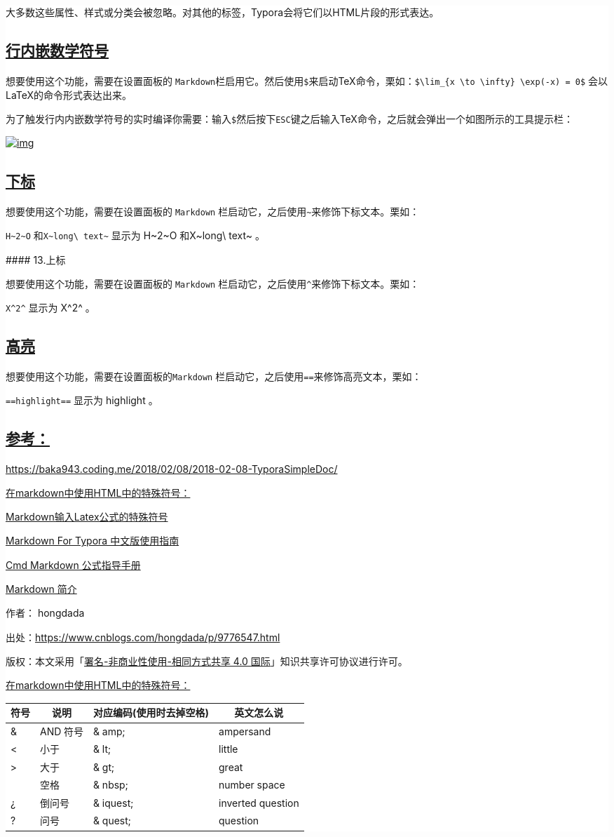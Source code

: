 大多数这些属性、样式或分类会被忽略。对其他的标签，Typora会将它们以HTML片段的形式表达。

## [行内嵌数学符号](https://www.cnblogs.com/hongdada/p/9776547.html#3241045991)

想要使用这个功能，需要在设置面板的 `Markdown`栏启用它。然后使用`$`来启动TeX命令，栗如：`$\lim_{x \to \infty} \exp(-x) = 0$` 会以LaTeX的命令形式表达出来。

为了触发行内内嵌数学符号的实时编译你需要：输入`$`然后按下`ESC`键之后输入TeX命令，之后就会弹出一个如图所示的工具提示栏：

[![img](https://pic3.zhimg.com/v2-4033508b043cad96c59ec4edbca92f36_b.gif)](https://pic3.zhimg.com/v2-4033508b043cad96c59ec4edbca92f36_b.gif)

## [下标](https://www.cnblogs.com/hongdada/p/9776547.html#1681472754)

想要使用这个功能，需要在设置面板的 `Markdown` 栏启动它，之后使用`~`来修饰下标文本。栗如：

`H~2~O` 和`X~long\ text~` 显示为 H~2~O 和X~long\ text~ 。

\#### 13.上标

想要使用这个功能，需要在设置面板的 `Markdown` 栏启动它，之后使用`^`来修饰下标文本。栗如：

`X^2^` 显示为 X^2^ 。

## [高亮](https://www.cnblogs.com/hongdada/p/9776547.html#751649569)

想要使用这个功能，需要在设置面板的`Markdown` 栏启动它，之后使用`==`来修饰高亮文本，栗如：

`==highlight==` 显示为 highlight 。

## [参考：](https://www.cnblogs.com/hongdada/p/9776547.html#852105022)

https://baka943.coding.me/2018/02/08/2018-02-08-TyporaSimpleDoc/

[在markdown中使用HTML中的特殊符号：](https://blog.csdn.net/vola9527/article/details/69948411)

[Markdown输入Latex公式的特殊符号](https://blog.csdn.net/full_speed_turbo/article/details/69951768)

[Markdown For Typora 中文版使用指南](https://zhuanlan.zhihu.com/p/39872673)

[Cmd Markdown 公式指导手册](https://www.zybuluo.com/codeep/note/163962)

[Markdown 简介](https://bookdown.org/baydap/steemh/wzbjp.html)

作者： hongdada

出处：https://www.cnblogs.com/hongdada/p/9776547.html

版权：本文采用「[署名-非商业性使用-相同方式共享 4.0 国际](https://creativecommons.org/licenses/by-nc-sa/4.0/)」知识共享许可协议进行许可。



[在markdown中使用HTML中的特殊符号：](https://blog.csdn.net/vola9527/article/details/69948411)

| 符号 | 说明           | 对应编码(使用时去掉空格) | 英文怎么说             |
| ---- | -------------- | ------------------------ | ---------------------- |
| &    | AND 符号       | & amp;                   | ampersand              |
| <    | 小于           | & lt;                    | little                 |
| >    | 大于           | & gt;                    | great                  |
|      | 空格           | & nbsp;                  | number space           |
| ¿    | 倒问号         | & iquest;                | inverted question      |
| ?    | 问号           | & quest;                 | question               |